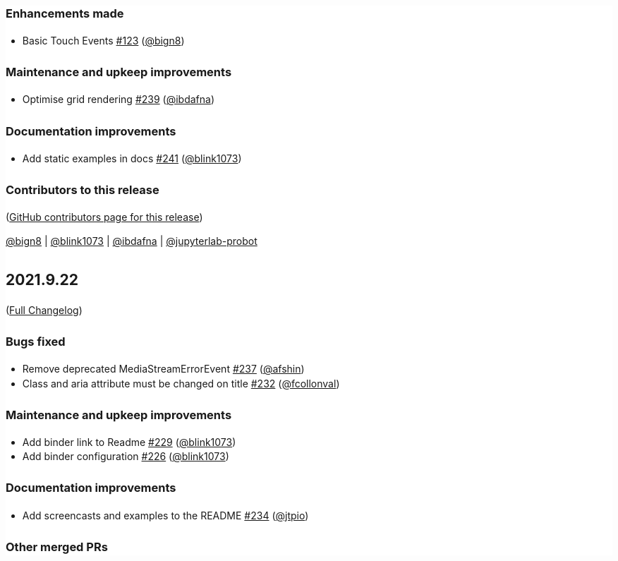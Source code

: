 ### Enhancements made

- Basic Touch Events [#123](https://github.com/jupyterlab/lumino/pull/123) ([@bign8](https://github.com/bign8))

### Maintenance and upkeep improvements

- Optimise grid rendering [#239](https://github.com/jupyterlab/lumino/pull/239) ([@ibdafna](https://github.com/ibdafna))

### Documentation improvements

- Add static examples in docs [#241](https://github.com/jupyterlab/lumino/pull/241) ([@blink1073](https://github.com/blink1073))

### Contributors to this release

([GitHub contributors page for this release](https://github.com/jupyterlab/lumino/graphs/contributors?from=2021-09-22&to=2021-09-30&type=c))

[@bign8](https://github.com/search?q=repo%3Ajupyterlab%2Flumino+involves%3Abign8+updated%3A2021-09-22..2021-09-30&type=Issues) | [@blink1073](https://github.com/search?q=repo%3Ajupyterlab%2Flumino+involves%3Ablink1073+updated%3A2021-09-22..2021-09-30&type=Issues) | [@ibdafna](https://github.com/search?q=repo%3Ajupyterlab%2Flumino+involves%3Aibdafna+updated%3A2021-09-22..2021-09-30&type=Issues) | [@jupyterlab-probot](https://github.com/search?q=repo%3Ajupyterlab%2Flumino+involves%3Ajupyterlab-probot+updated%3A2021-09-22..2021-09-30&type=Issues)

## 2021.9.22

([Full Changelog](https://github.com/jupyterlab/lumino/compare/@lumino/signaling@1.7.2...520444449e74a37a82c34fdf51c70c60059733b3))

### Bugs fixed

- Remove deprecated MediaStreamErrorEvent [#237](https://github.com/jupyterlab/lumino/pull/237) ([@afshin](https://github.com/afshin))
- Class and aria attribute must be changed on title [#232](https://github.com/jupyterlab/lumino/pull/232) ([@fcollonval](https://github.com/fcollonval))

### Maintenance and upkeep improvements

- Add binder link to Readme [#229](https://github.com/jupyterlab/lumino/pull/229) ([@blink1073](https://github.com/blink1073))
- Add binder configuration [#226](https://github.com/jupyterlab/lumino/pull/226) ([@blink1073](https://github.com/blink1073))

### Documentation improvements

- Add screencasts and examples to the README [#234](https://github.com/jupyterlab/lumino/pull/234) ([@jtpio](https://github.com/jtpio))

### Other merged PRs
